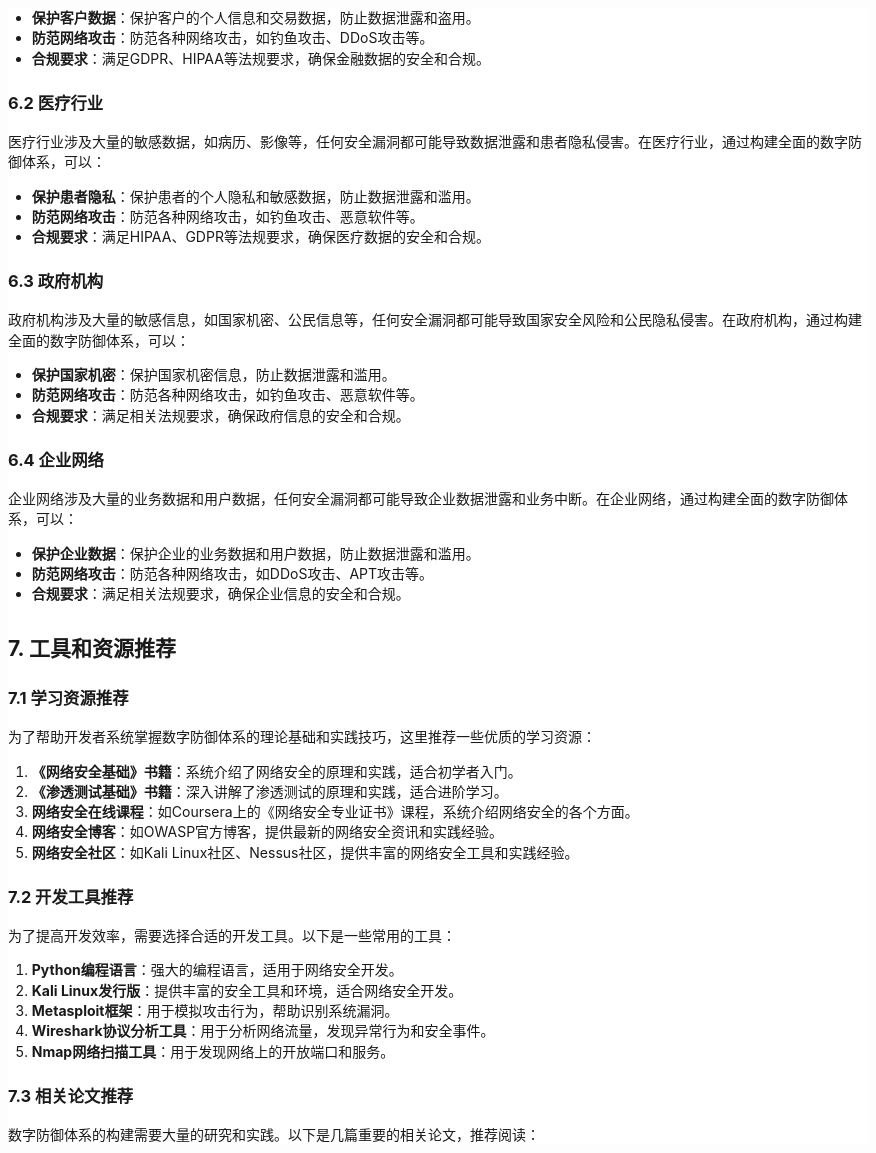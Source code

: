 - **保护客户数据**：保护客户的个人信息和交易数据，防止数据泄露和盗用。
- **防范网络攻击**：防范各种网络攻击，如钓鱼攻击、DDoS攻击等。
- **合规要求**：满足GDPR、HIPAA等法规要求，确保金融数据的安全和合规。

### 6.2 医疗行业

医疗行业涉及大量的敏感数据，如病历、影像等，任何安全漏洞都可能导致数据泄露和患者隐私侵害。在医疗行业，通过构建全面的数字防御体系，可以：

- **保护患者隐私**：保护患者的个人隐私和敏感数据，防止数据泄露和滥用。
- **防范网络攻击**：防范各种网络攻击，如钓鱼攻击、恶意软件等。
- **合规要求**：满足HIPAA、GDPR等法规要求，确保医疗数据的安全和合规。

### 6.3 政府机构

政府机构涉及大量的敏感信息，如国家机密、公民信息等，任何安全漏洞都可能导致国家安全风险和公民隐私侵害。在政府机构，通过构建全面的数字防御体系，可以：

- **保护国家机密**：保护国家机密信息，防止数据泄露和滥用。
- **防范网络攻击**：防范各种网络攻击，如钓鱼攻击、恶意软件等。
- **合规要求**：满足相关法规要求，确保政府信息的安全和合规。

### 6.4 企业网络

企业网络涉及大量的业务数据和用户数据，任何安全漏洞都可能导致企业数据泄露和业务中断。在企业网络，通过构建全面的数字防御体系，可以：

- **保护企业数据**：保护企业的业务数据和用户数据，防止数据泄露和滥用。
- **防范网络攻击**：防范各种网络攻击，如DDoS攻击、APT攻击等。
- **合规要求**：满足相关法规要求，确保企业信息的安全和合规。

## 7. 工具和资源推荐

### 7.1 学习资源推荐

为了帮助开发者系统掌握数字防御体系的理论基础和实践技巧，这里推荐一些优质的学习资源：

1. **《网络安全基础》书籍**：系统介绍了网络安全的原理和实践，适合初学者入门。
2. **《渗透测试基础》书籍**：深入讲解了渗透测试的原理和实践，适合进阶学习。
3. **网络安全在线课程**：如Coursera上的《网络安全专业证书》课程，系统介绍网络安全的各个方面。
4. **网络安全博客**：如OWASP官方博客，提供最新的网络安全资讯和实践经验。
5. **网络安全社区**：如Kali Linux社区、Nessus社区，提供丰富的网络安全工具和实践经验。

### 7.2 开发工具推荐

为了提高开发效率，需要选择合适的开发工具。以下是一些常用的工具：

1. **Python编程语言**：强大的编程语言，适用于网络安全开发。
2. **Kali Linux发行版**：提供丰富的安全工具和环境，适合网络安全开发。
3. **Metasploit框架**：用于模拟攻击行为，帮助识别系统漏洞。
4. **Wireshark协议分析工具**：用于分析网络流量，发现异常行为和安全事件。
5. **Nmap网络扫描工具**：用于发现网络上的开放端口和服务。

### 7.3 相关论文推荐

数字防御体系的构建需要大量的研究和实践。以下是几篇重要的相关论文，推荐阅读：
